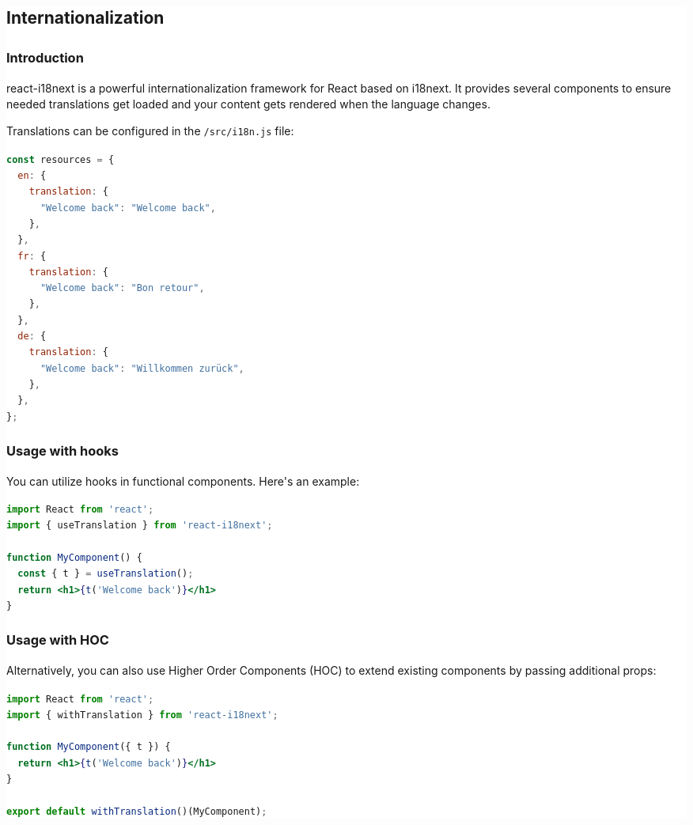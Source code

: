 
## Internationalization

### Introduction

react-i18next is a powerful internationalization framework for React based on i18next. It provides several components to ensure needed translations get loaded and your content gets rendered when the language changes.

Translations can be configured in the `/src/i18n.js` file:

```javascript
const resources = {
  en: {
    translation: {
      "Welcome back": "Welcome back",
    },
  },
  fr: {
    translation: {
      "Welcome back": "Bon retour",
    },
  },
  de: {
    translation: {
      "Welcome back": "Willkommen zurück",
    },
  },
};
```

### Usage with hooks

You can utilize hooks in functional components. Here's an example:

```jsx
import React from 'react';
import { useTranslation } from 'react-i18next';

function MyComponent() {
  const { t } = useTranslation();
  return <h1>{t('Welcome back')}</h1>
}
```

### Usage with HOC

Alternatively, you can also use Higher Order Components (HOC) to extend existing components by passing additional props:

```jsx
import React from 'react';
import { withTranslation } from 'react-i18next';

function MyComponent({ t }) {
  return <h1>{t('Welcome back')}</h1>
}

export default withTranslation()(MyComponent);
```
